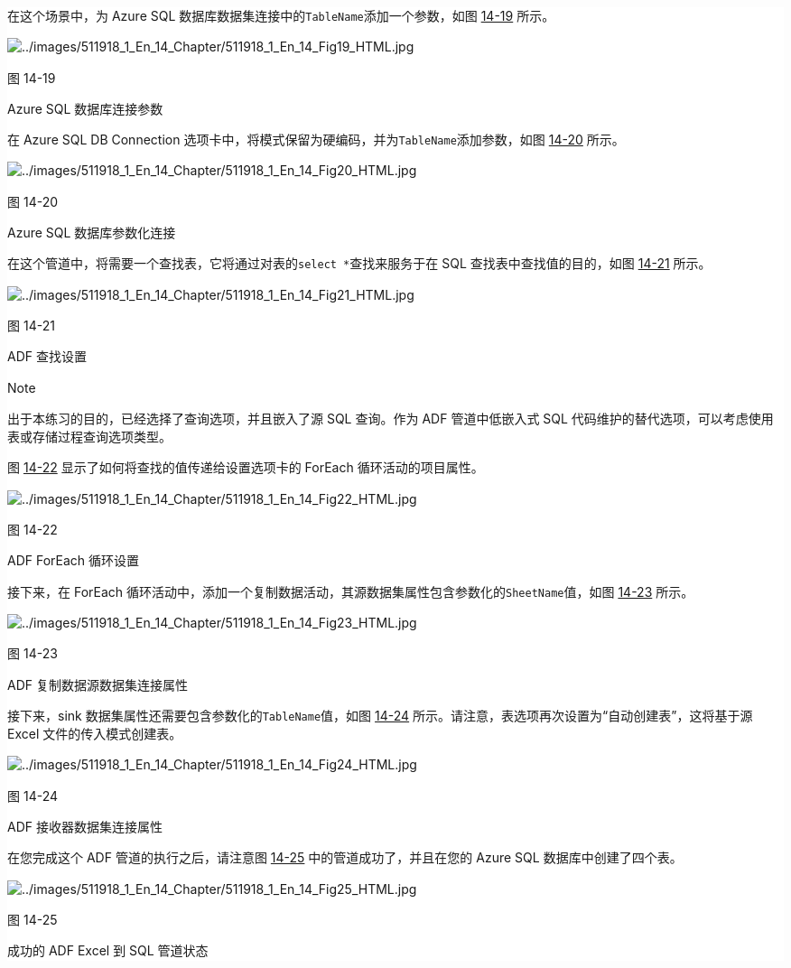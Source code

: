 在这个场景中，为 Azure SQL 数据库数据集连接中的`TableName`添加一个参数，如图 [14-19](#Fig19) 所示。

![../images/511918_1_En_14_Chapter/511918_1_En_14_Fig19_HTML.jpg](../images/511918_1_En_14_Chapter/511918_1_En_14_Fig19_HTML.jpg)

图 14-19

Azure SQL 数据库连接参数

在 Azure SQL DB Connection 选项卡中，将模式保留为硬编码，并为`TableName`添加参数，如图 [14-20](#Fig20) 所示。

![../images/511918_1_En_14_Chapter/511918_1_En_14_Fig20_HTML.jpg](../images/511918_1_En_14_Chapter/511918_1_En_14_Fig20_HTML.jpg)

图 14-20

Azure SQL 数据库参数化连接

在这个管道中，将需要一个查找表，它将通过对表的`select *`查找来服务于在 SQL 查找表中查找值的目的，如图 [14-21](#Fig21) 所示。

![../images/511918_1_En_14_Chapter/511918_1_En_14_Fig21_HTML.jpg](../images/511918_1_En_14_Chapter/511918_1_En_14_Fig21_HTML.jpg)

图 14-21

ADF 查找设置

Note

出于本练习的目的，已经选择了查询选项，并且嵌入了源 SQL 查询。作为 ADF 管道中低嵌入式 SQL 代码维护的替代选项，可以考虑使用表或存储过程查询选项类型。

图 [14-22](#Fig22) 显示了如何将查找的值传递给设置选项卡的 ForEach 循环活动的项目属性。

![../images/511918_1_En_14_Chapter/511918_1_En_14_Fig22_HTML.jpg](../images/511918_1_En_14_Chapter/511918_1_En_14_Fig22_HTML.jpg)

图 14-22

ADF ForEach 循环设置

接下来，在 ForEach 循环活动中，添加一个复制数据活动，其源数据集属性包含参数化的`SheetName`值，如图 [14-23](#Fig23) 所示。

![../images/511918_1_En_14_Chapter/511918_1_En_14_Fig23_HTML.jpg](../images/511918_1_En_14_Chapter/511918_1_En_14_Fig23_HTML.jpg)

图 14-23

ADF 复制数据源数据集连接属性

接下来，sink 数据集属性还需要包含参数化的`TableName`值，如图 [14-24](#Fig24) 所示。请注意，表选项再次设置为“自动创建表”，这将基于源 Excel 文件的传入模式创建表。

![../images/511918_1_En_14_Chapter/511918_1_En_14_Fig24_HTML.jpg](../images/511918_1_En_14_Chapter/511918_1_En_14_Fig24_HTML.jpg)

图 14-24

ADF 接收器数据集连接属性

在您完成这个 ADF 管道的执行之后，请注意图 [14-25](#Fig25) 中的管道成功了，并且在您的 Azure SQL 数据库中创建了四个表。

![../images/511918_1_En_14_Chapter/511918_1_En_14_Fig25_HTML.jpg](../images/511918_1_En_14_Chapter/511918_1_En_14_Fig25_HTML.jpg)

图 14-25

成功的 ADF Excel 到 SQL 管道状态
